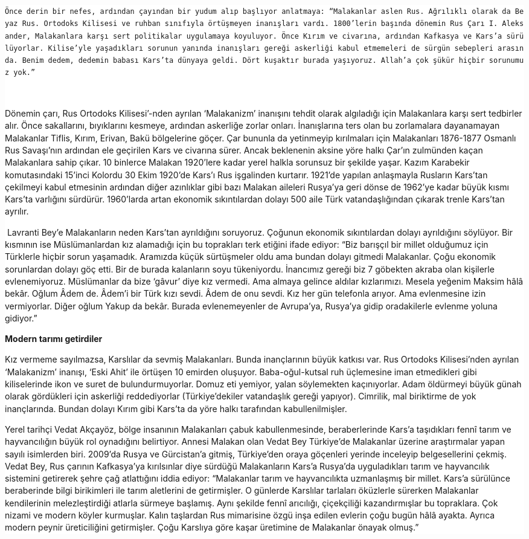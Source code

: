     Önce derin bir nefes, ardından çayından bir yudum alıp başlıyor anlatmaya: “Malakanlar aslen Rus. Ağrılıklı olarak da Beyaz Rus. Ortodoks Kilisesi ve ruhban sınıfıyla örtüşmeyen inanışları vardı. 1800’lerin başında dönemin Rus Çarı I. Aleksander, Malakanlara karşı sert politikalar uygulamaya koyuluyor. Önce Kırım ve civarına, ardından Kafkasya ve Kars’a sürülüyorlar. Kilise’yle yaşadıkları sorunun yanında inanışları gereği askerliği kabul etmemeleri de sürgün sebepleri arasında. Benim dedem, dedemin babası Kars’ta dünyaya geldi. Dört kuşaktır burada yaşıyoruz. Allah’a çok şükür hiçbir sorunumuz yok.”
   </p>
   <p>
    <img alt="" border="0" height="451" src="http://web.archive.org/web/20130419092849im_/http://medya.aksiyon.com.tr/aksiyon/2012/07/02/malakan-mesut-7.jpg"/>
   </p>
   <p>
    Dönemin çarı, Rus Ortodoks Kilisesi’-nden ayrılan ‘Malakanizm’ inanışını tehdit olarak algıladığı için Malakanlara karşı sert tedbirler alır. Önce sakallarını, bıyıklarını kesmeye, ardından askerliğe zorlar onları. İnanışlarına ters olan bu zorlamalara dayanamayan Malakanlar Tiflis, Kırım, Erivan, Bakü bölgelerine göçer. Çar bununla da yetinmeyip kırılmaları için Malakanları 1876-1877 Osmanlı Rus Savaşı’nın ardından ele geçirilen Kars ve civarına sürer. Ancak beklenenin aksine yöre halkı Çar’ın zulmünden kaçan Malakanlara sahip çıkar. 10 binlerce Malakan 1920’lere kadar yerel halkla sorunsuz bir şekilde yaşar. Kazım Karabekir komutasındaki 15’inci Kolordu 30 Ekim 1920’de Kars’ı Rus işgalinden kurtarır. 1921’de yapılan anlaşmayla Rusların Kars’tan çekilmeyi kabul etmesinin ardından diğer azınlıklar gibi bazı Malakan aileleri Rusya’ya geri dönse de 1962’ye kadar büyük kısmı Kars’ta varlığını sürdürür. 1960’larda artan ekonomik sıkıntılardan dolayı 500 aile Türk vatandaşlığından çıkarak trenle Kars’tan ayrılır.
   </p>
   <p>
    <img alt="" border="0" height="369" src="http://web.archive.org/web/20130419092849im_/http://medya.aksiyon.com.tr/aksiyon/2012/07/02/malakan-mesut-8.jpg"/>
    Lavranti Bey’e Malakanların neden Kars’tan ayrıldığını soruyoruz. Çoğunun ekonomik sıkıntılardan dolayı ayrıldığını söylüyor. Bir kısmının ise Müslümanlardan kız alamadığı için bu toprakları terk etiğini ifade ediyor: “Biz barışçıl bir millet olduğumuz için Türklerle hiçbir sorun yaşamadık. Aramızda küçük sürtüşmeler oldu ama bundan dolayı gitmedi Malakanlar. Çoğu ekonomik sorunlardan dolayı göç etti. Bir de burada kalanların soyu tükeniyordu. İnancımız gereği biz 7 göbekten akraba olan kişilerle evlenemiyoruz. Müslümanlar da bize ‘gâvur’ diye kız vermedi. Ama almaya gelince aldılar kızlarımızı. Mesela yeğenim Maksim hâlâ bekâr. Oğlum Âdem de. Âdem’i bir Türk kızı sevdi. Âdem de onu sevdi. Kız her gün telefonla arıyor. Ama evlenmesine izin vermiyorlar. Diğer oğlum Yakup da bekâr. Burada evlenemeyenler de Avrupa’ya, Rusya’ya gidip oradakilerle evlenme yoluna gidiyor.”
   </p>
   <p>
    <strong>
     Modern tarımı getirdiler
    </strong>
   </p>
   <p>
    Kız vermeme sayılmazsa, Karslılar da sevmiş Malakanları. Bunda inançlarının büyük katkısı var. Rus Ortodoks Kilisesi’nden ayrılan ‘Malakanizm’ inanışı, ‘Eski Ahit’ ile örtüşen 10 emirden oluşuyor. Baba-oğul-kutsal ruh üçlemesine iman etmedikleri gibi kiliselerinde ikon ve suret de bulundurmuyorlar. Domuz eti yemiyor, yalan söylemekten kaçınıyorlar. Adam öldürmeyi büyük günah olarak gördükleri için askerliği reddediyorlar (Türkiye’dekiler vatandaşlık gereği yapıyor). Cimrilik, mal biriktirme de yok inançlarında. Bundan dolayı Kırım gibi Kars’ta da yöre halkı tarafından kabullenilmişler.
   </p>
   <p>
    Yerel tarihçi Vedat Akçayöz, bölge insanının Malakanları çabuk kabullenmesinde, beraberlerinde Kars’a taşıdıkları fennî tarım ve hayvancılığın büyük rol oynadığını belirtiyor. Annesi Malakan olan Vedat Bey Türkiye’de Malakanlar üzerine araştırmalar yapan sayılı isimlerden biri. 2009’da Rusya ve Gürcistan’a gitmiş, Türkiye’den oraya göçenleri yerinde inceleyip belgesellerini çekmiş. Vedat Bey, Rus çarının Kafkasya’ya kırılsınlar diye sürdüğü Malakanların Kars’a Rusya’da uyguladıkları tarım ve hayvancılık sistemini getirerek şehre çağ atlattığını iddia ediyor: “Malakanlar tarım ve hayvancılıkta uzmanlaşmış bir millet. Kars’a sürülünce beraberinde bilgi birikimleri ile tarım aletlerini de getirmişler. O günlerde Karslılar tarlaları öküzlerle sürerken Malakanlar kendilerinin melezleştirdiği atlarla sürmeye başlamış. Aynı şekilde fennî arıcılığı, çiçekçiliği kazandırmışlar bu topraklara. Çok nizami ve modern köyler kurmuşlar. Kalın taşlardan Rus mimarisine özgü inşa edilen evlerin çoğu bugün hâlâ ayakta. Ayrıca modern peynir üreticiliğini getirmişler. Çoğu Karslıya göre kaşar üretimine de Malakanlar önayak olmuş.”